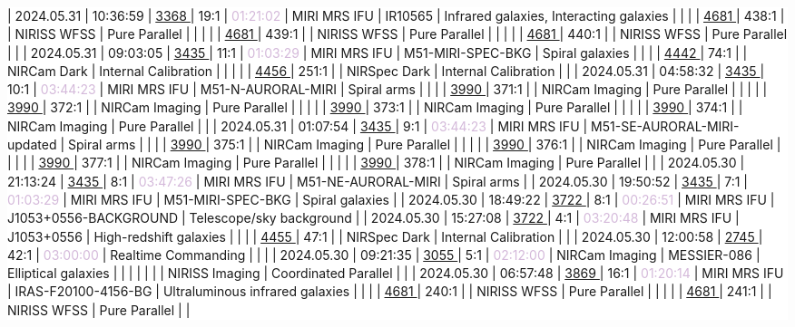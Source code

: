 | 2024.05.31 | 10:36:59  | <a href="https://www.stsci.edu/jwst-program-info/program/?program=3368"> 3368 </a> |  19:1  |  <span style="color:#d4b9da;"> 01:21:02 </span>  | MIRI MRS IFU   | IR10565                                      |  Infrared galaxies,  Interacting galaxies         |
|  |  | <a href="https://www.stsci.edu/jwst-program-info/program/?program=4681"> 4681 </a> | 438:1  |  |  NIRISS WFSS  | Pure Parallel  |   |
|  |  | <a href="https://www.stsci.edu/jwst-program-info/program/?program=4681"> 4681 </a> | 439:1  |  |  NIRISS WFSS  | Pure Parallel  |   |
|  |  | <a href="https://www.stsci.edu/jwst-program-info/program/?program=4681"> 4681 </a> | 440:1  |  |  NIRISS WFSS  | Pure Parallel  |   |
| 2024.05.31 | 09:03:05  | <a href="https://www.stsci.edu/jwst-program-info/program/?program=3435"> 3435 </a> |  11:1  |  <span style="color:#d4b9da;"> 01:03:29 </span>  | MIRI MRS IFU   | M51-MIRI-SPEC-BKG                            |  Spiral galaxies                                  |
|  |  | <a href="https://www.stsci.edu/jwst-program-info/program/?program=4442"> 4442 </a> |  74:1  |  |  NIRCam Dark                           | Internal Calibration  |   |
|  |  | <a href="https://www.stsci.edu/jwst-program-info/program/?program=4456"> 4456 </a> | 251:1  |  |  NIRSpec Dark                          | Internal Calibration  |   |
| 2024.05.31 | 04:58:32  | <a href="https://www.stsci.edu/jwst-program-info/program/?program=3435"> 3435 </a> |  10:1  |  <span style="color:#d4b9da;"> 03:44:23 </span>  | MIRI MRS IFU   | M51-N-AURORAL-MIRI                           |  Spiral arms                                      |
|  |  | <a href="https://www.stsci.edu/jwst-program-info/program/?program=3990"> 3990 </a> | 371:1  |  |  NIRCam Imaging                        | Pure Parallel  |   |
|  |  | <a href="https://www.stsci.edu/jwst-program-info/program/?program=3990"> 3990 </a> | 372:1  |  |  NIRCam Imaging                        | Pure Parallel  |   |
|  |  | <a href="https://www.stsci.edu/jwst-program-info/program/?program=3990"> 3990 </a> | 373:1  |  |  NIRCam Imaging                        | Pure Parallel  |   |
|  |  | <a href="https://www.stsci.edu/jwst-program-info/program/?program=3990"> 3990 </a> | 374:1  |  |  NIRCam Imaging                        | Pure Parallel  |   |
| 2024.05.31 | 01:07:54  | <a href="https://www.stsci.edu/jwst-program-info/program/?program=3435"> 3435 </a> |   9:1  |  <span style="color:#d4b9da;"> 03:44:23 </span>  | MIRI MRS IFU   | M51-SE-AURORAL-MIRI-updated                  |  Spiral arms                                      |
|  |  | <a href="https://www.stsci.edu/jwst-program-info/program/?program=3990"> 3990 </a> | 375:1  |  |  NIRCam Imaging                        | Pure Parallel  |   |
|  |  | <a href="https://www.stsci.edu/jwst-program-info/program/?program=3990"> 3990 </a> | 376:1  |  |  NIRCam Imaging                        | Pure Parallel  |   |
|  |  | <a href="https://www.stsci.edu/jwst-program-info/program/?program=3990"> 3990 </a> | 377:1  |  |  NIRCam Imaging                        | Pure Parallel  |   |
|  |  | <a href="https://www.stsci.edu/jwst-program-info/program/?program=3990"> 3990 </a> | 378:1  |  |  NIRCam Imaging                        | Pure Parallel  |   |
| 2024.05.30 | 21:13:24  | <a href="https://www.stsci.edu/jwst-program-info/program/?program=3435"> 3435 </a> |   8:1  |  <span style="color:#d4b9da;"> 03:47:26 </span>  | MIRI MRS IFU   | M51-NE-AURORAL-MIRI                          |  Spiral arms                                      |
| 2024.05.30 | 19:50:52  | <a href="https://www.stsci.edu/jwst-program-info/program/?program=3435"> 3435 </a> |   7:1  |  <span style="color:#d4b9da;"> 01:03:29 </span>  | MIRI MRS IFU   | M51-MIRI-SPEC-BKG                            |  Spiral galaxies                                  |
| 2024.05.30 | 18:49:22  | <a href="https://www.stsci.edu/jwst-program-info/program/?program=3722"> 3722 </a> |   8:1  |  <span style="color:#d4b9da;"> 00:26:51 </span>  | MIRI MRS IFU   | J1053+0556-BACKGROUND                        |  Telescope/sky background                         |
| 2024.05.30 | 15:27:08  | <a href="https://www.stsci.edu/jwst-program-info/program/?program=3722"> 3722 </a> |   4:1  |  <span style="color:#d4b9da;"> 03:20:48 </span>  | MIRI MRS IFU   | J1053+0556                                   |  High-redshift galaxies                           |
|  |  | <a href="https://www.stsci.edu/jwst-program-info/program/?program=4455"> 4455 </a> |  47:1  |  |  NIRSpec Dark                          | Internal Calibration  |   |
| 2024.05.30 | 12:00:58  | <a href="https://www.stsci.edu/jwst-program-info/program/?program=2745"> 2745 </a> |  42:1  |  <span style="color:#d4b9da;"> 03:00:00 </span>  | Realtime Commanding                   |                                              |                                                   |
| 2024.05.30 | 09:21:35  | <a href="https://www.stsci.edu/jwst-program-info/program/?program=3055"> 3055 </a> |   5:1  |  <span style="color:#d4b9da;"> 02:12:00 </span>  | NIRCam Imaging                        | MESSIER-086                                  |  Elliptical galaxies                              |
|  |  |  |   |  |  NIRISS Imaging                        | Coordinated Parallel  |   |
| 2024.05.30 | 06:57:48  | <a href="https://www.stsci.edu/jwst-program-info/program/?program=3869"> 3869 </a> |  16:1  |  <span style="color:#d4b9da;"> 01:20:14 </span>  | MIRI MRS IFU   | IRAS-F20100-4156-BG                          |  Ultraluminous infrared galaxies                  |
|  |  | <a href="https://www.stsci.edu/jwst-program-info/program/?program=4681"> 4681 </a> | 240:1  |  |  NIRISS WFSS  | Pure Parallel  |   |
|  |  | <a href="https://www.stsci.edu/jwst-program-info/program/?program=4681"> 4681 </a> | 241:1  |  |  NIRISS WFSS  | Pure Parallel  |   |